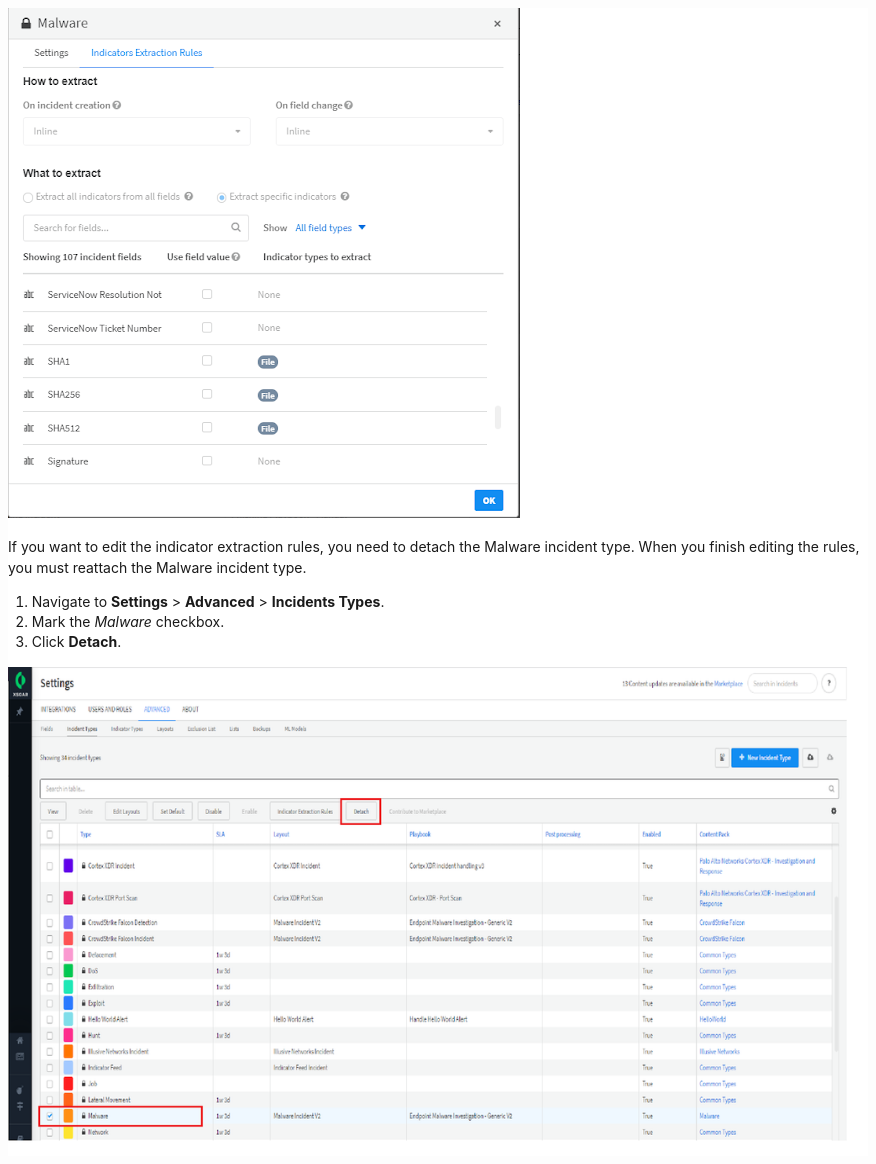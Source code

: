 ![Rules](../../../docs/doc_imgs/reference/Endpoint_Malware_Investigation_-_Generic_V2/Indicators_extraction_rules.png) 
      
If you want to edit the indicator extraction rules, you need to detach the Malware incident type. When you finish editing the rules, you must reattach the Malware incident type.
1. Navigate to **Settings** >  **Advanced** > **Incidents Types**.
2. Mark the *Malware* checkbox.
4. Click **Detach**.

![detach](../../../docs/doc_imgs/reference/Endpoint_Malware_Investigation_-_Generic_V2/Incident_type_settings.png) 
